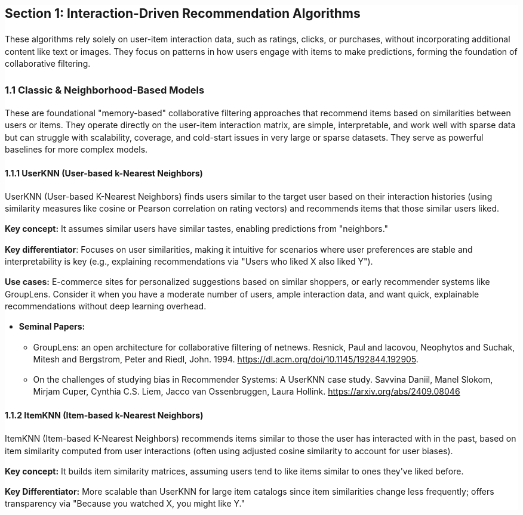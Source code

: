 
Section 1: Interaction-Driven Recommendation Algorithms
-------------------------------------------------------

These algorithms rely solely on user-item interaction data, such as ratings, clicks, or purchases, without incorporating additional content like text or images. They focus on patterns in how users engage with items to make predictions, forming the foundation of collaborative filtering.

<a id="11ClassicNeighborhoodBasedModels"></a>
### 1.1 Classic & Neighborhood-Based Models

These are foundational "memory-based" collaborative filtering approaches that recommend items based on similarities between users or items. They operate directly on the user-item interaction matrix, are simple, interpretable, and work well with sparse data but can struggle with scalability, coverage, and cold-start issues in very large or sparse datasets. They serve as powerful baselines for more complex models.

<a id="Userknn"></a>
#### 1.1.1 UserKNN (User-based k-Nearest Neighbors)

UserKNN (User-based K-Nearest Neighbors) finds users similar to the target user based on their interaction histories (using similarity measures like cosine or Pearson correlation on rating vectors) and recommends items that those similar users liked. 

**Key concept:** It assumes similar users have similar tastes, enabling predictions from "neighbors." 

**Key differentiator**: Focuses on user similarities, making it intuitive for scenarios where user preferences are stable and interpretability is key (e.g., explaining recommendations via "Users who liked X also liked Y"). 

**Use cases:** E-commerce sites for personalized suggestions based on similar shoppers, or early recommender systems like GroupLens. Consider it when you have a moderate number of users, ample interaction data, and want quick, explainable recommendations without deep learning overhead.

*   **Seminal Papers:**

    * GroupLens: an open architecture for collaborative filtering of netnews. Resnick, Paul and Iacovou, Neophytos and Suchak, Mitesh and Bergstrom, Peter and Riedl, John. 1994. https://dl.acm.org/doi/10.1145/192844.192905.
    
    * On the challenges of studying bias in Recommender Systems: A UserKNN case study. Savvina Daniil, Manel Slokom, Mirjam Cuper, Cynthia C.S. Liem, Jacco van Ossenbruggen, Laura Hollink. https://arxiv.org/abs/2409.08046

<a id="Itemknn"></a>
#### 1.1.2 ItemKNN (Item-based k-Nearest Neighbors)

ItemKNN (Item-based K-Nearest Neighbors) recommends items similar to those the user has interacted with in the past, based on item similarity computed from user interactions (often using adjusted cosine similarity to account for user biases). 

**Key concept:** It builds item similarity matrices, assuming users tend to like items similar to ones they've liked before. 

**Key Differentiator:** More scalable than UserKNN for large item catalogs since item similarities change less frequently; offers transparency via "Because you watched X, you might like Y." 
